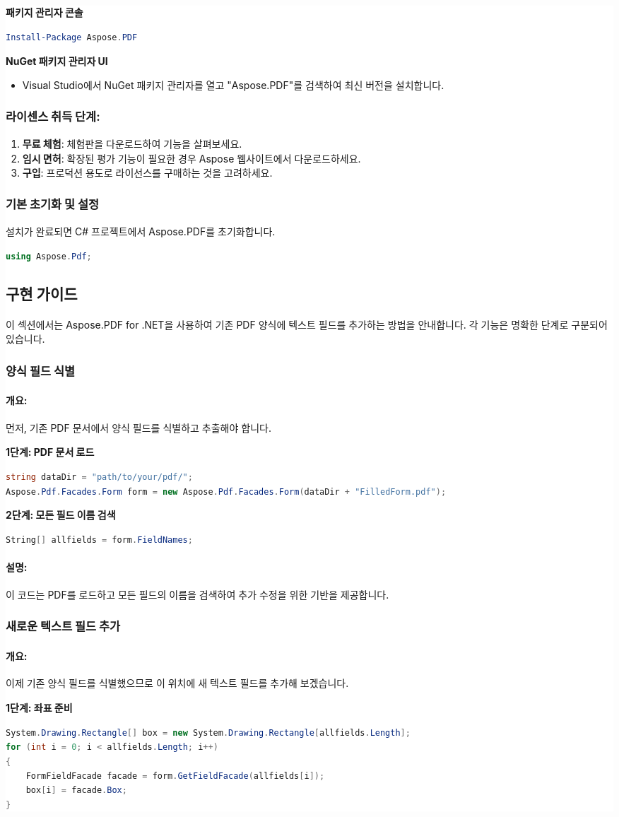 **패키지 관리자 콘솔**
```powershell
Install-Package Aspose.PDF
```

**NuGet 패키지 관리자 UI**
- Visual Studio에서 NuGet 패키지 관리자를 열고 "Aspose.PDF"를 검색하여 최신 버전을 설치합니다.

### 라이센스 취득 단계:
1. **무료 체험**: 체험판을 다운로드하여 기능을 살펴보세요.
2. **임시 면허**: 확장된 평가 기능이 필요한 경우 Aspose 웹사이트에서 다운로드하세요.
3. **구입**: 프로덕션 용도로 라이선스를 구매하는 것을 고려하세요.

### 기본 초기화 및 설정
설치가 완료되면 C# 프로젝트에서 Aspose.PDF를 초기화합니다.

```csharp
using Aspose.Pdf;
```

## 구현 가이드

이 섹션에서는 Aspose.PDF for .NET을 사용하여 기존 PDF 양식에 텍스트 필드를 추가하는 방법을 안내합니다. 각 기능은 명확한 단계로 구분되어 있습니다.

### 양식 필드 식별

#### 개요:
먼저, 기존 PDF 문서에서 양식 필드를 식별하고 추출해야 합니다.

**1단계: PDF 문서 로드**
```csharp
string dataDir = "path/to/your/pdf/";
Aspose.Pdf.Facades.Form form = new Aspose.Pdf.Facades.Form(dataDir + "FilledForm.pdf");
```

**2단계: 모든 필드 이름 검색**
```csharp
String[] allfields = form.FieldNames;
```

#### 설명:
이 코드는 PDF를 로드하고 모든 필드의 이름을 검색하여 추가 수정을 위한 기반을 제공합니다.

### 새로운 텍스트 필드 추가

#### 개요:
이제 기존 양식 필드를 식별했으므로 이 위치에 새 텍스트 필드를 추가해 보겠습니다.

**1단계: 좌표 준비**
```csharp
System.Drawing.Rectangle[] box = new System.Drawing.Rectangle[allfields.Length];
for (int i = 0; i < allfields.Length; i++)
{
    FormFieldFacade facade = form.GetFieldFacade(allfields[i]);
    box[i] = facade.Box;
}
```
